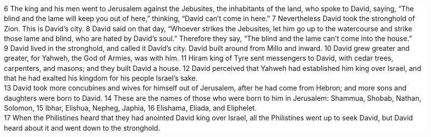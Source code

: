 <div class="p">
  <span class="verse" id="2SA5V6">
    6
  </span>
  The king and his men went to Jerusalem against the Jebusites, the inhabitants of the land, who spoke to David, saying, “The blind and the lame will keep you out of here,” thinking, “David can’t come in here.”
  <span class="verse" id="2SA5V7">
    7
  </span>
  Nevertheless David took the stronghold of Zion. This is David’s city.
  <span class="verse" id="2SA5V8">
    8
  </span>
  David said on that day, “Whoever strikes the Jebusites, let him go up to the watercourse and strike those lame and blind, who are hated by David’s soul.” Therefore they say, “The blind and the lame can’t come into the house.”
</div>
<div class="p">
  <span class="verse" id="2SA5V9">
    9
  </span>
  David lived in the stronghold, and called it David’s city. David built around from Millo and inward.
  <span class="verse" id="2SA5V10">
    10
  </span>
  David grew greater and greater, for Yahweh, the God of Armies, was with him.
  <span class="verse" id="2SA5V11">
    11
  </span>
  Hiram king of Tyre sent messengers to David, with cedar trees, carpenters, and masons; and they built David a house.
  <span class="verse" id="2SA5V12">
    12
  </span>
  David perceived that Yahweh had established him king over Israel, and that he had exalted his kingdom for his people Israel’s sake.
</div>
<div class="p">
  <span class="verse" id="2SA5V13">
    13
  </span>
  David took more concubines and wives for himself out of Jerusalem, after he had come from Hebron; and more sons and daughters were born to David.
  <span class="verse" id="2SA5V14">
    14
  </span>
  These are the names of those who were born to him in Jerusalem: Shammua, Shobab, Nathan, Solomon,
  <span class="verse" id="2SA5V15">
    15
  </span>
  Ibhar, Elishua, Nepheg, Japhia,
  <span class="verse" id="2SA5V16">
    16
  </span>
  Elishama, Eliada, and Eliphelet.
</div>
<div class="p">
  <span class="verse" id="2SA5V17">
    17
  </span>
  When the Philistines heard that they had anointed David king over Israel, all the Philistines went up to seek David, but David heard about it and went down to the stronghold.